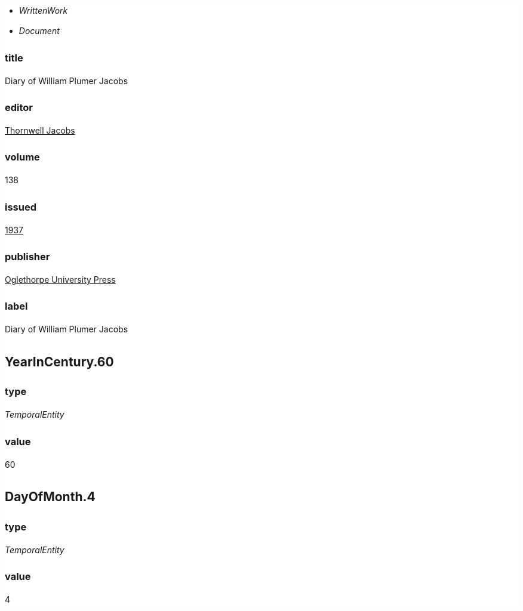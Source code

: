  - *WrittenWork*

 - *Document*

### title


Diary of William Plumer Jacobs

### editor


[Thornwell Jacobs](#Thornwell-Jacobs)

### volume


138

### issued


[1937](#1937)

### publisher


[Oglethorpe University Press](#Oglethorpe-University-Press)

### label


Diary of William Plumer Jacobs

## YearInCentury.60

### type


*TemporalEntity*

### value


60

## DayOfMonth.4

### type


*TemporalEntity*

### value


4
